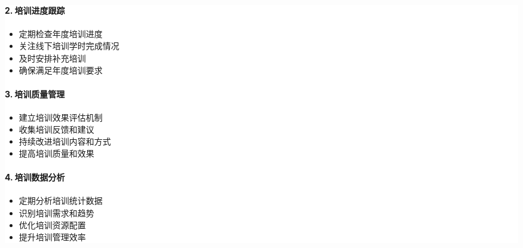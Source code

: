 #### 2. 培训进度跟踪
- 定期检查年度培训进度
- 关注线下培训学时完成情况
- 及时安排补充培训
- 确保满足年度培训要求

#### 3. 培训质量管理
- 建立培训效果评估机制
- 收集培训反馈和建议
- 持续改进培训内容和方式
- 提高培训质量和效果

#### 4. 培训数据分析
- 定期分析培训统计数据
- 识别培训需求和趋势
- 优化培训资源配置
- 提升培训管理效率